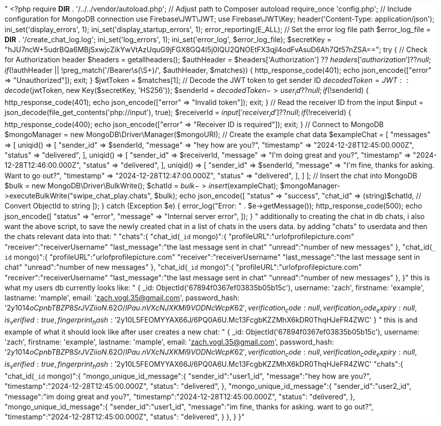 " <?php require __DIR__ . '/../../vendor/autoload.php'; // Adjust path to Composer autoload require_once 'config.php'; // Include configuration for MongoDB connection use Firebase\JWT\JWT; use Firebase\JWT\Key; header('Content-Type: application/json'); ini_set('display_errors', 1); ini_set('display_startup_errors', 1); error_reporting(E_ALL); // Set the error log file path $error_log_file = __DIR__ . '/create_chat_log.log'; ini_set('log_errors', 1); ini_set('error_log', $error_log_file); $secretKey = "hJU7ncW+5udrBQa6MBjSxwjcZikYwVtAzUquG9jFGX8GQ4I5j0IQU2QNOEtFX3qjl4odFvAsuD6Ah7Qt57nZSA=="; try { // Check for Authorization header $headers = getallheaders(); $authHeader = $headers['Authorization'] ?? $headers['authorization'] ?? null; if (!$authHeader || !preg_match('/Bearer\s(\S+)/', $authHeader, $matches)) { http_response_code(401); echo json_encode(["error" => "Unauthorized"]); exit; } $jwtToken = $matches[1]; // Decode the JWT token to get sender ID $decodedToken = JWT::decode($jwtToken, new Key($secretKey, 'HS256')); $senderId = $decodedToken->user_id ?? null; if (!$senderId) { http_response_code(401); echo json_encode(["error" => "Invalid token"]); exit; } // Read the receiver ID from the input $input = json_decode(file_get_contents('php://input'), true); $receiverId = $input['receiver_id'] ?? null; if (!$receiverId) { http_response_code(400); echo json_encode(["error" => "Receiver ID is required"]); exit; } // Connect to MongoDB $mongoManager = new MongoDB\Driver\Manager($mongoURI); // Create the example chat data $exampleChat = [ "messages" => [ uniqid() => [ "sender_id" => $senderId, "message" => "hey how are you?", "timestamp" => "2024-12-28T12:45:00.000Z", "status" => "delivered", ], uniqid() => [ "sender_id" => $receiverId, "message" => "I'm doing great and you?", "timestamp" => "2024-12-28T12:46:00.000Z", "status" => "delivered", ], uniqid() => [ "sender_id" => $senderId, "message" => "I'm fine, thanks for asking. Want to go out?", "timestamp" => "2024-12-28T12:47:00.000Z", "status" => "delivered", ], ] ]; // Insert the chat into MongoDB $bulk = new MongoDB\Driver\BulkWrite(); $chatId = $bulk->insert($exampleChat); $mongoManager->executeBulkWrite("swipe_chat_play.chats", $bulk); echo json_encode([ "status" => "success", "chat_id" => (string)$chatId, // Convert ObjectId to string ]); } catch (Exception $e) { error_log("Error: " . $e->getMessage()); http_response_code(500); echo json_encode([ "status" => "error", "message" => "Internal server error", ]); } " additionally to creating the chat in db chats, i also want the above script, to save the newly created chat in a list of chats in the users data. by adding "chats" to userdata and then the chats relevant data into that: " "chats":{ "chat_id(`_id` mongo)":{ "profileURL":"urlofprofilepicture.com" "receiver":"receiverUsername" "last_message":"the last message sent in chat" "unread":"number of new messages" }, "chat_id(`_id` mongo)":{ "profileURL":"urlofprofilepicture.com" "receiver":"receiverUsername" "last_message":"the last message sent in chat" "unread":"number of new messages" }, "chat_id(`_id` mongo)":{ "profileURL":"urlofprofilepicture.com" "receiver":"receiverUsername" "last_message":"the last message sent in chat" "unread":"number of new messages" }, }" this is what my users db currently looks like: " { _id: ObjectId('67894f0367ef03835b05b15c'), username: 'zach', firstname: 'example', lastname: 'mample', email: 'zach.vogl.35@gmail.com', password_hash: '$2y$10$14oCpnbTBZP8SrJVZiioN.62O/IPau.nVXcNJXKMi9VODNcWcpK62', verification_code: null, verification_code_expiry: null, is_verified: true, fingerprint_hash: '$2y$10$L5FEOMYYAX66J/6PQ0A6U.Mc13FcgbKZZMhX6kDR0ThqHJeFR4ZWC' } " this is and example of what it should look like after user creates a new chat: " { _id: ObjectId('67894f0367ef03835b05b15c'), username: 'zach', firstname: 'example', lastname: 'mample', email: 'zach.vogl.35@gmail.com', password_hash: '$2y$10$14oCpnbTBZP8SrJVZiioN.62O/IPau.nVXcNJXKMi9VODNcWcpK62', verification_code: null, verification_code_expiry: null, is_verified: true, fingerprint_hash: '$2y$10$L5FEOMYYAX66J/6PQ0A6U.Mc13FcgbKZZMhX6kDR0ThqHJeFR4ZWC' "chats":{ "chat_id(`_id` mongo)":{ "mongo_unique_id_message":{ "sender_id":"user1_id", "message":"hey how are you?", "timestamp":"2024-12-28T12:45:00.000Z", "status": "delivered", }, "mongo_unique_id_message":{ "sender_id":"user2_id", "message":"im doing great and you?", "timestamp":"2024-12-28T12:45:00.000Z", "status": "delivered", }, "mongo_unique_id_message":{ "sender_id":"user1_id", "message":"im fine, thanks for asking. want to go out?", "timestamp":"2024-12-28T12:45:00.000Z", "status": "delivered", } }, } }"


<?php
require __DIR__ . '/../../vendor/autoload.php'; // Adjust path to Composer autoload
require 'config.php'; // MongoDB connection configuration

